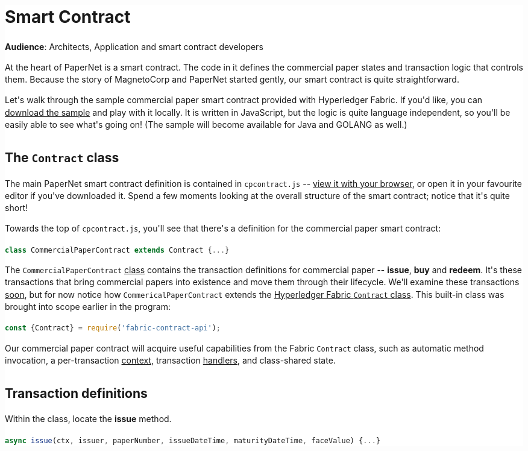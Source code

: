 # Smart Contract

**Audience**: Architects, Application and smart contract developers

At the heart of PaperNet is a smart contract. The code in it defines the
commercial paper states and transaction logic that controls them. Because the
story of MagnetoCorp and PaperNet started gently, our smart contract is quite
straightforward.

Let's walk through the sample commercial paper smart contract provided with
Hyperledger Fabric. If you'd like, you can [download the
sample](../install.html) and play with it locally. It is written in JavaScript,
but the logic is quite language independent, so you'll be easily able to see
what's going on! (The sample will become available for Java and GOLANG as well.)

## The `Contract` class

The main PaperNet smart contract definition is contained in `cpcontract.js` --
[view it with your browser](https://github.com/hyperledger/fabric-samples), or
open it in your favourite editor if you've downloaded it. Spend a few moments
looking at the overall structure of the smart contract; notice that it's quite
short!

Towards the top of `cpcontract.js`, you'll see that there's a definition for
the commercial paper smart contract:

```JavaScript
class CommercialPaperContract extends Contract {...}
```

The `CommercialPaperContract`
[class](https://developer.mozilla.org/en-US/docs/Web/JavaScript/Reference/Classes)
contains the transaction definitions for commercial paper -- **issue**, **buy**
and **redeem**. It's these transactions that bring commercial papers into
existence and move them through their lifecycle. We'll examine these
transactions [soon](#transaction-definitions), but for now notice how
`CommericalPaperContract` extends the [Hyperledger Fabric `Contract`
class](https://fabric-shim.github.io/fabric-contract-api.Contract.html). This
built-in class was brought into scope earlier in the program:

```JavaScript
const {Contract} = require('fabric-contract-api');
```

Our commercial paper contract will acquire useful capabilities from the Fabric
`Contract` class, such as automatic method invocation, a per-transaction
[context](./transactioncontext.html), transaction
[handlers](./transactionhandler.html), and class-shared state.

## Transaction definitions

Within the class, locate the **issue** method.

```JavaScript
async issue(ctx, issuer, paperNumber, issueDateTime, maturityDateTime, faceValue) {...}
```
